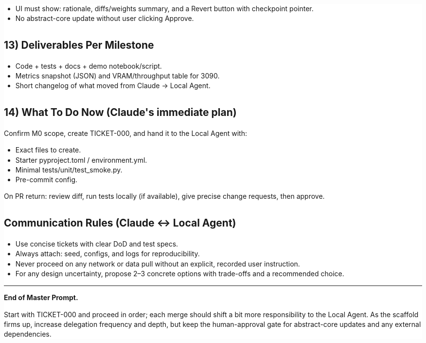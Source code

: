 - UI must show: rationale, diffs/weights summary, and a Revert button with checkpoint pointer.
- No abstract-core update without user clicking Approve.

## 13) Deliverables Per Milestone

- Code + tests + docs + demo notebook/script.
- Metrics snapshot (JSON) and VRAM/throughput table for 3090.
- Short changelog of what moved from Claude → Local Agent.

## 14) What To Do Now (Claude's immediate plan)

Confirm M0 scope, create TICKET-000, and hand it to the Local Agent with:
- Exact files to create.
- Starter pyproject.toml / environment.yml.
- Minimal tests/unit/test_smoke.py.
- Pre-commit config.

On PR return: review diff, run tests locally (if available), give precise change requests, then approve.

## Communication Rules (Claude ↔ Local Agent)

- Use concise tickets with clear DoD and test specs.
- Always attach: seed, configs, and logs for reproducibility.
- Never proceed on any network or data pull without an explicit, recorded user instruction.
- For any design uncertainty, propose 2–3 concrete options with trade-offs and a recommended choice.

---

**End of Master Prompt.**

Start with TICKET-000 and proceed in order; each merge should shift a bit more responsibility to the Local Agent. As the scaffold firms up, increase delegation frequency and depth, but keep the human-approval gate for abstract-core updates and any external dependencies.
